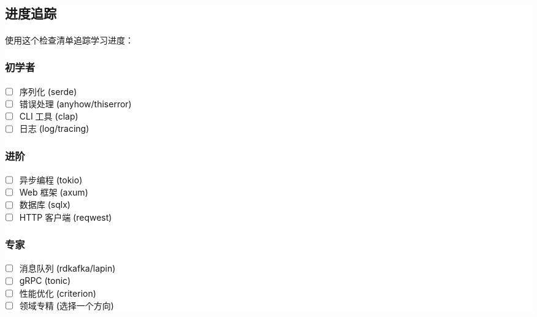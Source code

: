 
## 进度追踪

使用这个检查清单追踪学习进度：

### 初学者

- [ ] 序列化 (serde)
- [ ] 错误处理 (anyhow/thiserror)
- [ ] CLI 工具 (clap)
- [ ] 日志 (log/tracing)

### 进阶

- [ ] 异步编程 (tokio)
- [ ] Web 框架 (axum)
- [ ] 数据库 (sqlx)
- [ ] HTTP 客户端 (reqwest)

### 专家

- [ ] 消息队列 (rdkafka/lapin)
- [ ] gRPC (tonic)
- [ ] 性能优化 (criterion)
- [ ] 领域专精 (选择一个方向)
